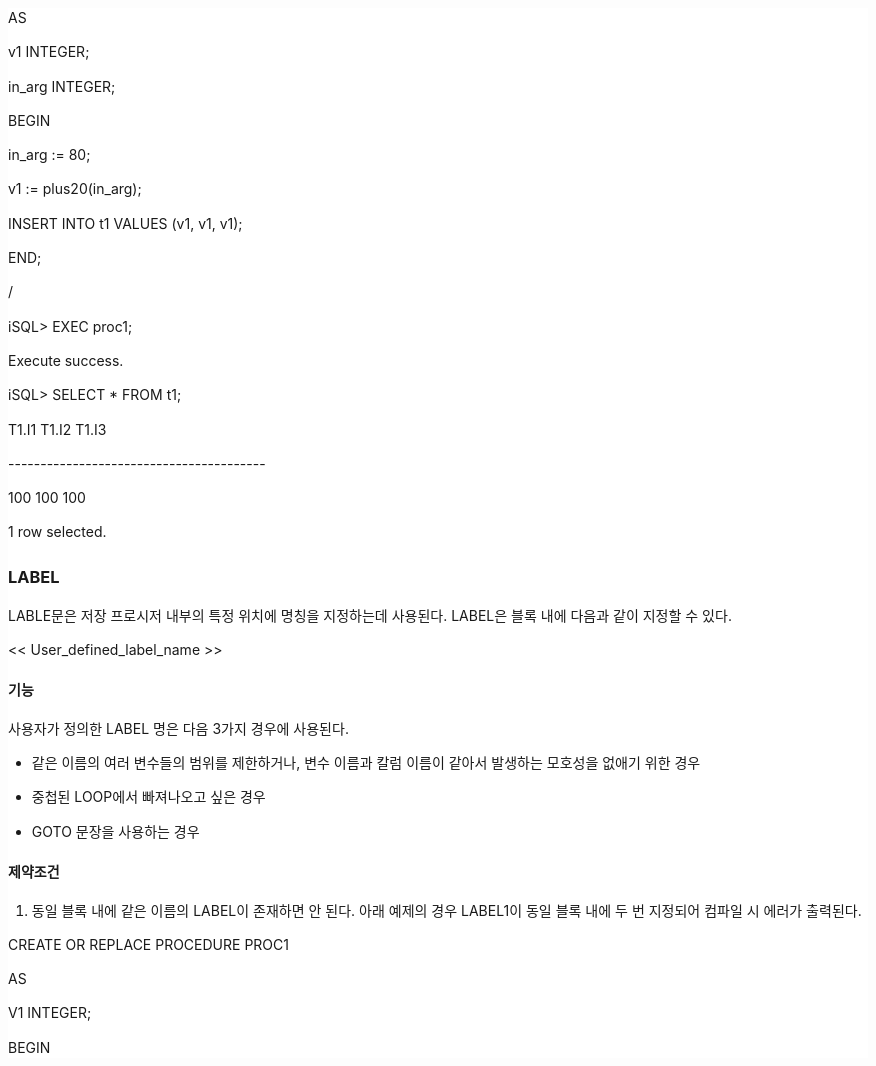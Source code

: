 AS

v1 INTEGER;

in_arg INTEGER;

BEGIN

in_arg := 80;

v1 := plus20(in_arg);

INSERT INTO t1 VALUES (v1, v1, v1);

END;

/

iSQL\> EXEC proc1;

Execute success.

iSQL\> SELECT \* FROM t1;

T1.I1 T1.I2 T1.I3

\----------------------------------------

100 100 100

1 row selected.

### LABEL

LABLE문은 저장 프로시저 내부의 특정 위치에 명칭을 지정하는데 사용된다. LABEL은
블록 내에 다음과 같이 지정할 수 있다.

\<\< User_defined_label_name \>\>

#### 기능

사용자가 정의한 LABEL 명은 다음 3가지 경우에 사용된다.

-   같은 이름의 여러 변수들의 범위를 제한하거나, 변수 이름과 칼럼 이름이 같아서
    발생하는 모호성을 없애기 위한 경우

-   중첩된 LOOP에서 빠져나오고 싶은 경우

-   GOTO 문장을 사용하는 경우

#### 제약조건

1. 동일 블록 내에 같은 이름의 LABEL이 존재하면 안 된다. 아래 예제의 경우
LABEL1이 동일 블록 내에 두 번 지정되어 컴파일 시 에러가 출력된다.

CREATE OR REPLACE PROCEDURE PROC1

AS

V1 INTEGER;

BEGIN
